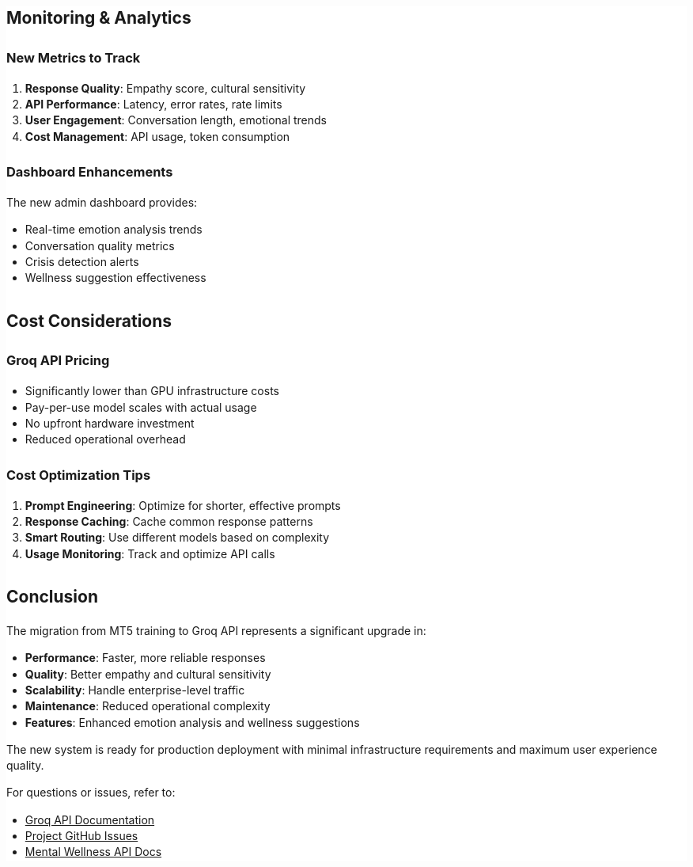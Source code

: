 ## Monitoring & Analytics

### New Metrics to Track

1. **Response Quality**: Empathy score, cultural sensitivity
2. **API Performance**: Latency, error rates, rate limits
3. **User Engagement**: Conversation length, emotional trends
4. **Cost Management**: API usage, token consumption

### Dashboard Enhancements

The new admin dashboard provides:
- Real-time emotion analysis trends
- Conversation quality metrics
- Crisis detection alerts
- Wellness suggestion effectiveness

## Cost Considerations

### Groq API Pricing
- Significantly lower than GPU infrastructure costs
- Pay-per-use model scales with actual usage
- No upfront hardware investment
- Reduced operational overhead

### Cost Optimization Tips
1. **Prompt Engineering**: Optimize for shorter, effective prompts
2. **Response Caching**: Cache common response patterns
3. **Smart Routing**: Use different models based on complexity
4. **Usage Monitoring**: Track and optimize API calls

## Conclusion

The migration from MT5 training to Groq API represents a significant upgrade in:

- **Performance**: Faster, more reliable responses
- **Quality**: Better empathy and cultural sensitivity
- **Scalability**: Handle enterprise-level traffic
- **Maintenance**: Reduced operational complexity
- **Features**: Enhanced emotion analysis and wellness suggestions

The new system is ready for production deployment with minimal infrastructure requirements and maximum user experience quality.

For questions or issues, refer to:
- [Groq API Documentation](https://console.groq.com/docs)
- [Project GitHub Issues](your_repo_issues_url)
- [Mental Wellness API Docs](http://localhost:8000/docs)